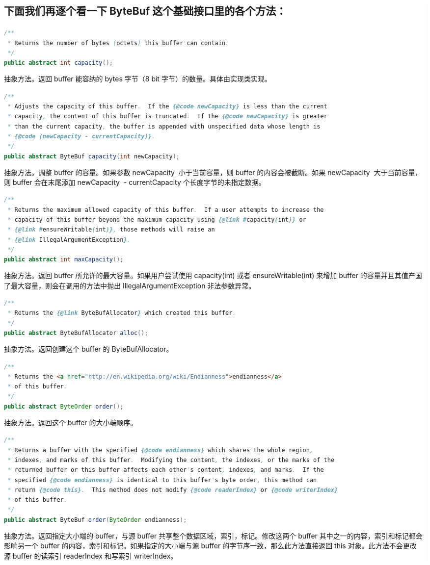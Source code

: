 ## 下面我们再逐个看一下 ByteBuf 这个基础接口里的各个方法：
```java
/**
 * Returns the number of bytes (octets) this buffer can contain.
 */
public abstract int capacity();
```
抽象方法。返回 buffer 能容纳的 bytes 字节（8 bit 字节）的数量。具体由实现类实现。

```java
/**
 * Adjusts the capacity of this buffer.  If the {@code newCapacity} is less than the current
 * capacity, the content of this buffer is truncated.  If the {@code newCapacity} is greater
 * than the current capacity, the buffer is appended with unspecified data whose length is
 * {@code (newCapacity - currentCapacity)}.
 */
public abstract ByteBuf capacity(int newCapacity);
```
抽象方法。调整 buffer 的容量。如果参数 newCapacity  小于当前容量，则 buffer 的内容会被截断。如果 newCapacity  大于当前容量，则 buffer 会在末尾添加 newCapacity  - currentCapacity 个长度字节的未指定数据。

```java
/**
 * Returns the maximum allowed capacity of this buffer.  If a user attempts to increase the
 * capacity of this buffer beyond the maximum capacity using {@link #capacity(int)} or
 * {@link #ensureWritable(int)}, those methods will raise an
 * {@link IllegalArgumentException}.
 */
public abstract int maxCapacity();
```
抽象方法。返回 buffer 所允许的最大容量。如果用户尝试使用 capacity(int) 或者 ensureWritable(int) 来增加 buffer 的容量并且其值产国了最大容量，则会在调用的方法中抛出 IllegalArgumentException 非法参数异常。

```java
/**
 * Returns the {@link ByteBufAllocator} which created this buffer.
 */
public abstract ByteBufAllocator alloc();
```
抽象方法。返回创建这个 buffer 的 ByteBufAllocator。

```java
/**
 * Returns the <a href="http://en.wikipedia.org/wiki/Endianness">endianness</a>
 * of this buffer.
 */
public abstract ByteOrder order();
```
抽象方法。返回这个 buffer 的大小端顺序。

```java
/**
 * Returns a buffer with the specified {@code endianness} which shares the whole region,
 * indexes, and marks of this buffer.  Modifying the content, the indexes, or the marks of the
 * returned buffer or this buffer affects each other's content, indexes, and marks.  If the
 * specified {@code endianness} is identical to this buffer's byte order, this method can
 * return {@code this}.  This method does not modify {@code readerIndex} or {@code writerIndex}
 * of this buffer.
 */
public abstract ByteBuf order(ByteOrder endianness);
```
抽象方法。返回指定大小端的 buffer，与源 buffer 共享整个数据区域，索引，标记。修改这两个 buffer 其中之一的内容，索引和标记都会影响另一个 buffer 的内容，索引和标记。如果指定的大小端与源 buffer 的字节序一致，那么此方法直接返回 this 对象。此方法不会更改源 buffer 的读索引 readerIndex 和写索引 writerIndex。
